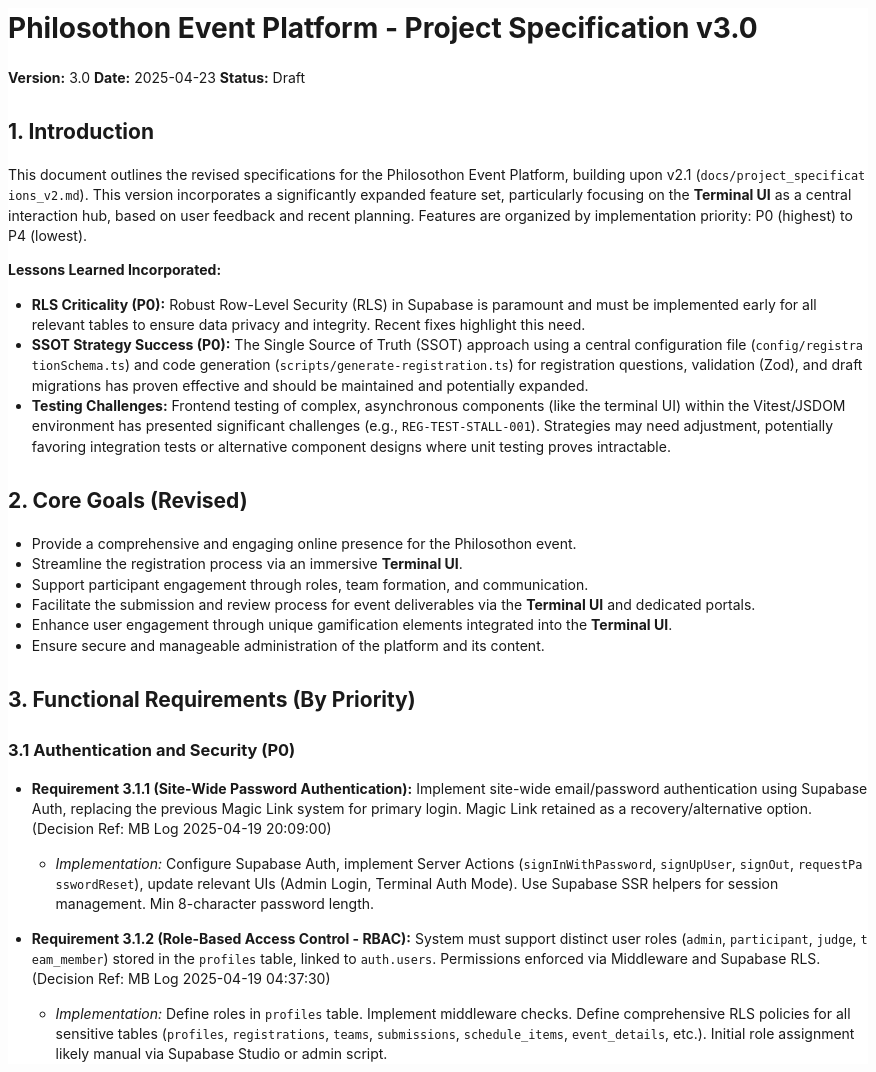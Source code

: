 # Philosothon Event Platform - Project Specification v3.0
**Version:** 3.0
**Date:** 2025-04-23
**Status:** Draft

## 1. Introduction

This document outlines the revised specifications for the Philosothon Event Platform, building upon v2.1 (`docs/project_specifications_v2.md`). This version incorporates a significantly expanded feature set, particularly focusing on the **Terminal UI** as a central interaction hub, based on user feedback and recent planning. Features are organized by implementation priority: P0 (highest) to P4 (lowest).

**Lessons Learned Incorporated:**
*   **RLS Criticality (P0):** Robust Row-Level Security (RLS) in Supabase is paramount and must be implemented early for all relevant tables to ensure data privacy and integrity. Recent fixes highlight this need.
*   **SSOT Strategy Success (P0):** The Single Source of Truth (SSOT) approach using a central configuration file (`config/registrationSchema.ts`) and code generation (`scripts/generate-registration.ts`) for registration questions, validation (Zod), and draft migrations has proven effective and should be maintained and potentially expanded.
*   **Testing Challenges:** Frontend testing of complex, asynchronous components (like the terminal UI) within the Vitest/JSDOM environment has presented significant challenges (e.g., `REG-TEST-STALL-001`). Strategies may need adjustment, potentially favoring integration tests or alternative component designs where unit testing proves intractable.

## 2. Core Goals (Revised)

*   Provide a comprehensive and engaging online presence for the Philosothon event.
*   Streamline the registration process via an immersive **Terminal UI**.
*   Support participant engagement through roles, team formation, and communication.
*   Facilitate the submission and review process for event deliverables via the **Terminal UI** and dedicated portals.
*   Enhance user engagement through unique gamification elements integrated into the **Terminal UI**.
*   Ensure secure and manageable administration of the platform and its content.

## 3. Functional Requirements (By Priority)

### 3.1 Authentication and Security (P0)

*   **Requirement 3.1.1 (Site-Wide Password Authentication):** Implement site-wide email/password authentication using Supabase Auth, replacing the previous Magic Link system for primary login. Magic Link retained as a recovery/alternative option. (Decision Ref: MB Log 2025-04-19 20:09:00)
    *   *Implementation:* Configure Supabase Auth, implement Server Actions (`signInWithPassword`, `signUpUser`, `signOut`, `requestPasswordReset`), update relevant UIs (Admin Login, Terminal Auth Mode). Use Supabase SSR helpers for session management. Min 8-character password length.

*   **Requirement 3.1.2 (Role-Based Access Control - RBAC):** System must support distinct user roles (`admin`, `participant`, `judge`, `team_member`) stored in the `profiles` table, linked to `auth.users`. Permissions enforced via Middleware and Supabase RLS. (Decision Ref: MB Log 2025-04-19 04:37:30)
    *   *Implementation:* Define roles in `profiles` table. Implement middleware checks. Define comprehensive RLS policies for all sensitive tables (`profiles`, `registrations`, `teams`, `submissions`, `schedule_items`, `event_details`, etc.). Initial role assignment likely manual via Supabase Studio or admin script.
